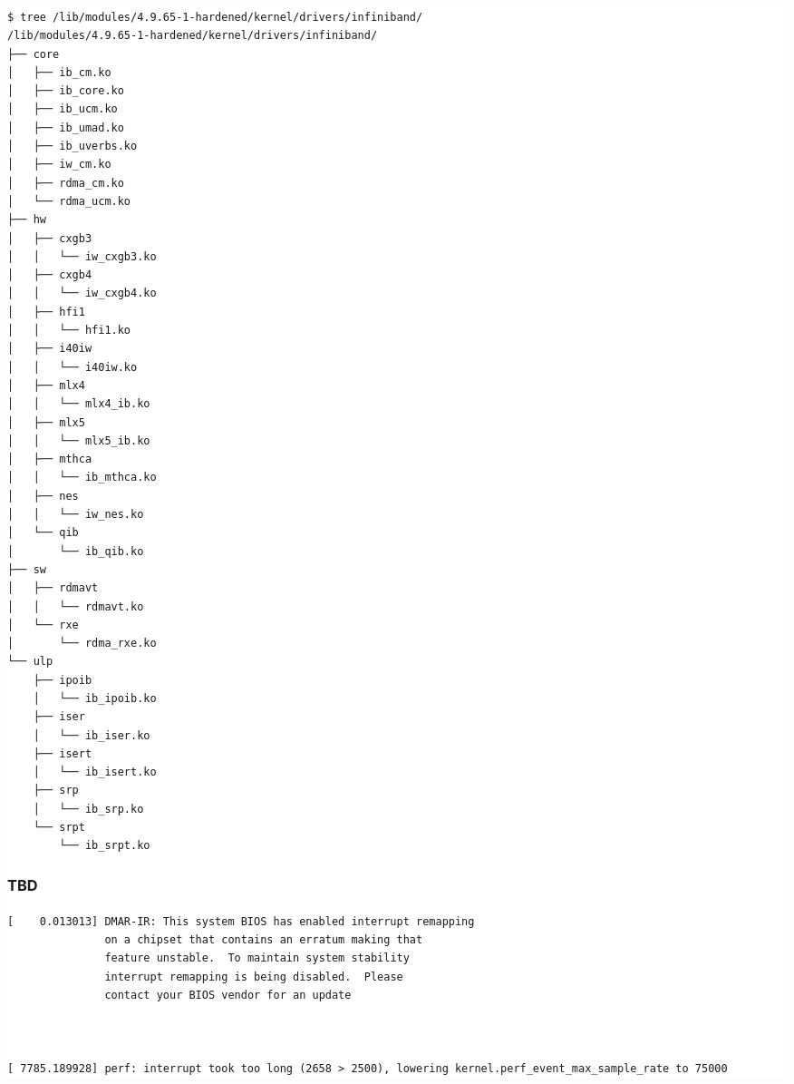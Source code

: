 
```
$ tree /lib/modules/4.9.65-1-hardened/kernel/drivers/infiniband/
/lib/modules/4.9.65-1-hardened/kernel/drivers/infiniband/
├── core
│   ├── ib_cm.ko
│   ├── ib_core.ko
│   ├── ib_ucm.ko
│   ├── ib_umad.ko
│   ├── ib_uverbs.ko
│   ├── iw_cm.ko
│   ├── rdma_cm.ko
│   └── rdma_ucm.ko
├── hw
│   ├── cxgb3
│   │   └── iw_cxgb3.ko
│   ├── cxgb4
│   │   └── iw_cxgb4.ko
│   ├── hfi1
│   │   └── hfi1.ko
│   ├── i40iw
│   │   └── i40iw.ko
│   ├── mlx4
│   │   └── mlx4_ib.ko
│   ├── mlx5
│   │   └── mlx5_ib.ko
│   ├── mthca
│   │   └── ib_mthca.ko
│   ├── nes
│   │   └── iw_nes.ko
│   └── qib
│       └── ib_qib.ko
├── sw
│   ├── rdmavt
│   │   └── rdmavt.ko
│   └── rxe
│       └── rdma_rxe.ko
└── ulp
    ├── ipoib
    │   └── ib_ipoib.ko
    ├── iser
    │   └── ib_iser.ko
    ├── isert
    │   └── ib_isert.ko
    ├── srp
    │   └── ib_srp.ko
    └── srpt
        └── ib_srpt.ko
```


### TBD
```
[    0.013013] DMAR-IR: This system BIOS has enabled interrupt remapping
               on a chipset that contains an erratum making that
               feature unstable.  To maintain system stability
               interrupt remapping is being disabled.  Please
               contact your BIOS vendor for an update



[ 7785.189928] perf: interrupt took too long (2658 > 2500), lowering kernel.perf_event_max_sample_rate to 75000
```
